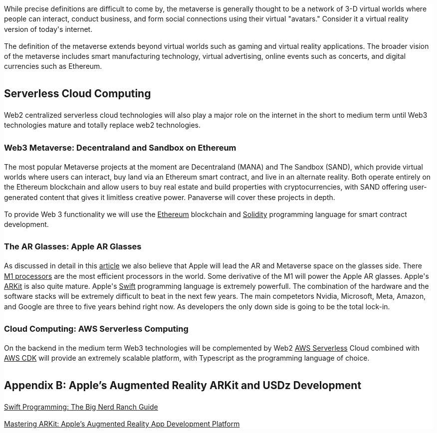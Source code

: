 While precise definitions are difficult to come by, the metaverse is generally thought to be a network of 3-D virtual worlds where people can interact, conduct business, and form social connections using their virtual "avatars." Consider it a virtual reality version of today's internet.

The definition of the metaverse extends beyond virtual worlds such as gaming and virtual reality applications. The broader vision of the metaverse includes smart manufacturing technology, virtual advertising, online events such as concerts, and digital currencies such as Ethereum.

## Serverless Cloud Computing

Web2 centralized serverless cloud technologies will also play a major role on the internet in the short to medium term until Web3 technologies mature and totally replace web2 technologies. 


### Web3 Metaverse: Decentraland and Sandbox on Ethereum

The most popular Metaverse projects at the moment are Decentraland (MANA) and The Sandbox (SAND), which provide virtual worlds where users can interact, buy land via an Ethereum smart contract, and live in an alternate reality. Both operate entirely on the Ethereum blockchain and allow users to buy real estate and build properties with cryptocurrencies, with SAND offering user-generated content that gives it limitless creative power. Panaverse will cover these projects in depth. 

To provide Web 3 functionality we will use the [Ethereum](https://ethereum.org/en/) blockchain and [Solidity](https://docs.soliditylang.org/en/v0.8.13/) programming language for smart contract development. 


### The AR Glasses: Apple AR Glasses

As discussed in detail in this [article](https://www.computerworld.com/article/3654197/enterprise-ar-will-be-dominated-by-apple-and-magic-leap.html) we also believe that Apple will lead the AR and Metaverse space on the glasses side. There [M1 processors](https://en.wikipedia.org/wiki/Apple_M1) are the most efficient processors in the world. Some derivative of the M1 will power the Apple AR glasses. Apple's [ARKit](https://developer.apple.com/augmented-reality/arkit/) is also quite mature. Apple's [Swift](https://developer.apple.com/swift/) programming language is extremely powerfull. The combination of the hardware and the software stacks will be extremely difficult to beat in the next few years. The main competetors Nvidia, Microsoft, Meta, Amazon, and Google are three to five years behind right now. As developers the only down side is going to be the total lock-in.  

### Cloud Computing: AWS Serverless Computing

On the backend in the medium term Web3 technologies will be complemented by Web2 [AWS Serverless](https://aws.amazon.com/serverless/) Cloud combined with [AWS CDK](https://aws.amazon.com/cdk/) will provide an extremely scalable platform, with Typescript as the programming language of choice.

## Appendix B: Apple’s Augmented Reality ARKit and USDz Development

[Swift Programming: The Big Nerd Ranch Guide](https://www.amazon.com/Swift-Programming-Ranch-Guide-Guides/dp/0135264200/ref=sr_1_1)

[Mastering ARKit: Apple’s Augmented Reality App Development Platform](https://www.amazon.com/Mastering-ARKit-Augmented-Development-Platform-ebook/dp/B09TDKXFK6/ref=sr_1_1)
